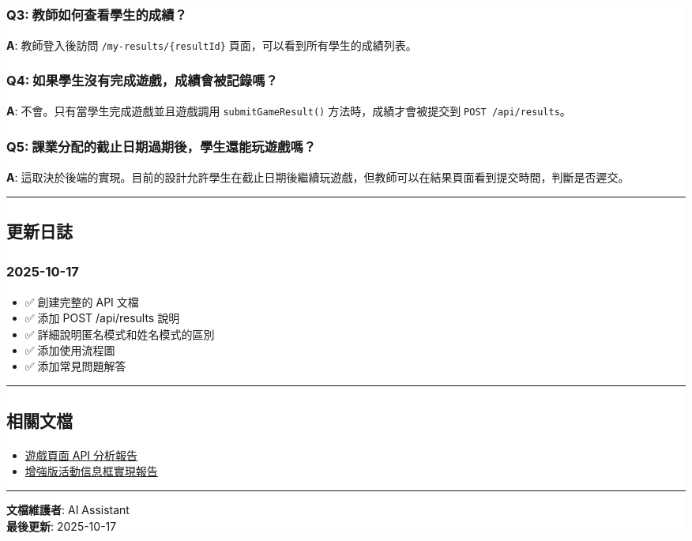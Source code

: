 ### Q3: 教師如何查看學生的成績？
**A**: 教師登入後訪問 `/my-results/{resultId}` 頁面，可以看到所有學生的成績列表。

### Q4: 如果學生沒有完成遊戲，成績會被記錄嗎？
**A**: 不會。只有當學生完成遊戲並且遊戲調用 `submitGameResult()` 方法時，成績才會被提交到 `POST /api/results`。

### Q5: 課業分配的截止日期過期後，學生還能玩遊戲嗎？
**A**: 這取決於後端的實現。目前的設計允許學生在截止日期後繼續玩遊戲，但教師可以在結果頁面看到提交時間，判斷是否遲交。

---

## 更新日誌

### 2025-10-17
- ✅ 創建完整的 API 文檔
- ✅ 添加 POST /api/results 說明
- ✅ 詳細說明匿名模式和姓名模式的區別
- ✅ 添加使用流程圖
- ✅ 添加常見問題解答

---

## 相關文檔

- [遊戲頁面 API 分析報告](./GAME_SWITCHER_API_ANALYSIS.md)
- [增強版活動信息框實現報告](./ENHANCED_ACTIVITY_INFO_BOX_IMPLEMENTATION_REPORT.md)

---

**文檔維護者**: AI Assistant  
**最後更新**: 2025-10-17

